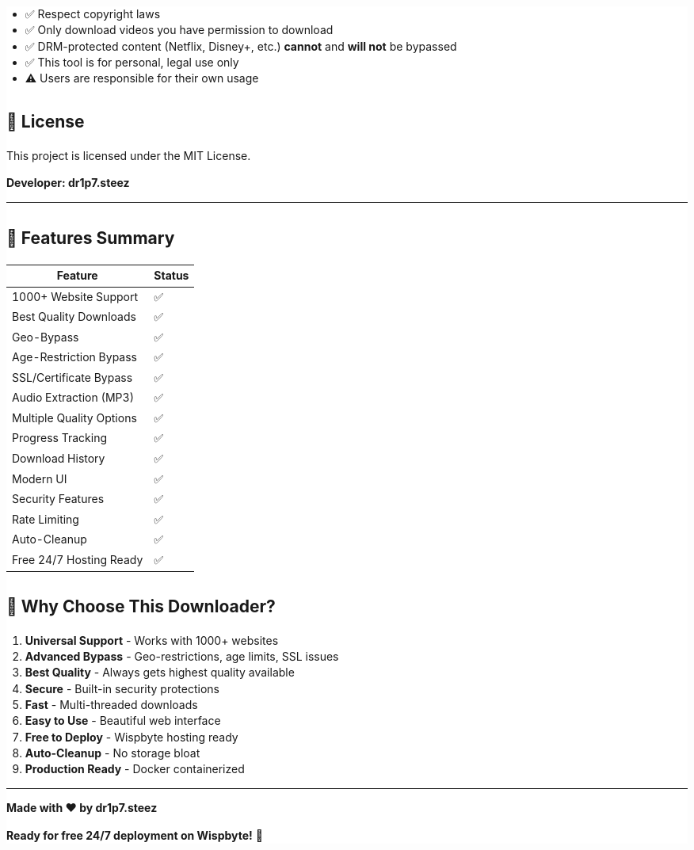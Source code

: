 - ✅ Respect copyright laws
- ✅ Only download videos you have permission to download
- ✅ DRM-protected content (Netflix, Disney+, etc.) **cannot** and **will not** be bypassed
- ✅ This tool is for personal, legal use only
- ⚠️ Users are responsible for their own usage

## 📄 License

This project is licensed under the MIT License.

**Developer: dr1p7.steez**

---

## 🎯 Features Summary

| Feature | Status |
|---------|--------|
| 1000+ Website Support | ✅ |
| Best Quality Downloads | ✅ |
| Geo-Bypass | ✅ |
| Age-Restriction Bypass | ✅ |
| SSL/Certificate Bypass | ✅ |
| Audio Extraction (MP3) | ✅ |
| Multiple Quality Options | ✅ |
| Progress Tracking | ✅ |
| Download History | ✅ |
| Modern UI | ✅ |
| Security Features | ✅ |
| Rate Limiting | ✅ |
| Auto-Cleanup | ✅ |
| Free 24/7 Hosting Ready | ✅ |

## 🌟 Why Choose This Downloader?

1. **Universal Support** - Works with 1000+ websites
2. **Advanced Bypass** - Geo-restrictions, age limits, SSL issues
3. **Best Quality** - Always gets highest quality available
4. **Secure** - Built-in security protections
5. **Fast** - Multi-threaded downloads
6. **Easy to Use** - Beautiful web interface
7. **Free to Deploy** - Wispbyte hosting ready
8. **Auto-Cleanup** - No storage bloat
9. **Production Ready** - Docker containerized

---

**Made with ❤️ by dr1p7.steez**

**Ready for free 24/7 deployment on Wispbyte!** 🚀
